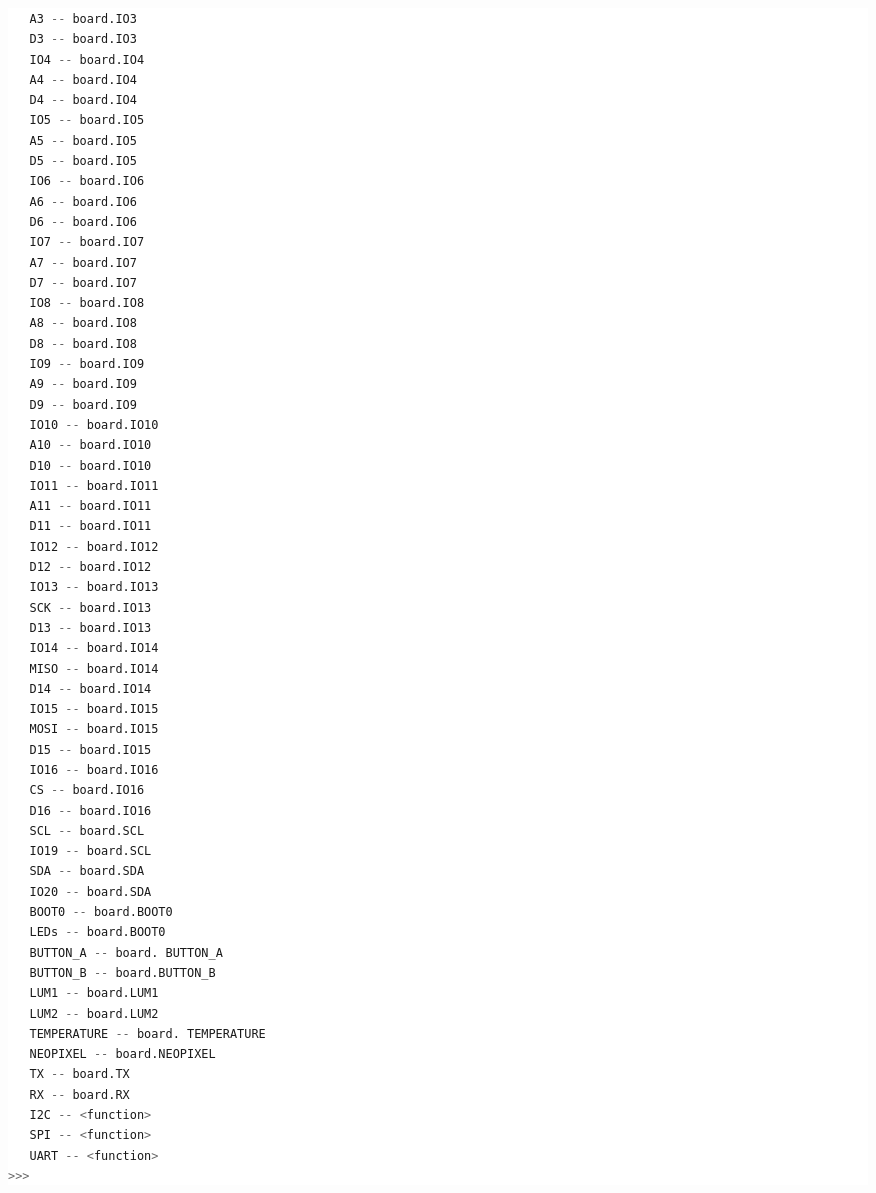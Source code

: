 ```py
   A3 -- board.IO3
   D3 -- board.IO3
   IO4 -- board.IO4
   A4 -- board.IO4
   D4 -- board.IO4
   IO5 -- board.IO5
   A5 -- board.IO5
   D5 -- board.IO5
   IO6 -- board.IO6
   A6 -- board.IO6
   D6 -- board.IO6
   IO7 -- board.IO7
   A7 -- board.IO7
   D7 -- board.IO7
   IO8 -- board.IO8
   A8 -- board.IO8
   D8 -- board.IO8
   IO9 -- board.IO9
   A9 -- board.IO9
   D9 -- board.IO9
   IO10 -- board.IO10
   A10 -- board.IO10
   D10 -- board.IO10
   IO11 -- board.IO11
   A11 -- board.IO11
   D11 -- board.IO11
   IO12 -- board.IO12
   D12 -- board.IO12
   IO13 -- board.IO13
   SCK -- board.IO13
   D13 -- board.IO13
   IO14 -- board.IO14
   MISO -- board.IO14
   D14 -- board.IO14
   IO15 -- board.IO15
   MOSI -- board.IO15
   D15 -- board.IO15
   IO16 -- board.IO16
   CS -- board.IO16
   D16 -- board.IO16
   SCL -- board.SCL
   IO19 -- board.SCL
   SDA -- board.SDA
   IO20 -- board.SDA
   BOOT0 -- board.BOOT0
   LEDs -- board.BOOT0
   BUTTON_A -- board. BUTTON_A
   BUTTON_B -- board.BUTTON_B
   LUM1 -- board.LUM1
   LUM2 -- board.LUM2
   TEMPERATURE -- board. TEMPERATURE
   NEOPIXEL -- board.NEOPIXEL
   TX -- board.TX
   RX -- board.RX
   I2C -- <function>
   SPI -- <function>
   UART -- <function>
>>>
```
